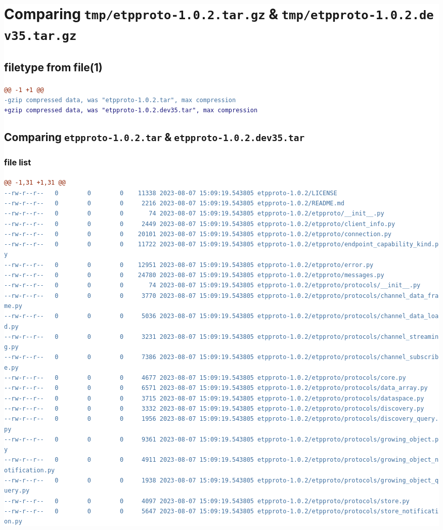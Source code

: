 # Comparing `tmp/etpproto-1.0.2.tar.gz` & `tmp/etpproto-1.0.2.dev35.tar.gz`

## filetype from file(1)

```diff
@@ -1 +1 @@
-gzip compressed data, was "etpproto-1.0.2.tar", max compression
+gzip compressed data, was "etpproto-1.0.2.dev35.tar", max compression
```

## Comparing `etpproto-1.0.2.tar` & `etpproto-1.0.2.dev35.tar`

### file list

```diff
@@ -1,31 +1,31 @@
--rw-r--r--   0        0        0    11338 2023-08-07 15:09:19.543805 etpproto-1.0.2/LICENSE
--rw-r--r--   0        0        0     2216 2023-08-07 15:09:19.543805 etpproto-1.0.2/README.md
--rw-r--r--   0        0        0       74 2023-08-07 15:09:19.543805 etpproto-1.0.2/etpproto/__init__.py
--rw-r--r--   0        0        0     2449 2023-08-07 15:09:19.543805 etpproto-1.0.2/etpproto/client_info.py
--rw-r--r--   0        0        0    20101 2023-08-07 15:09:19.543805 etpproto-1.0.2/etpproto/connection.py
--rw-r--r--   0        0        0    11722 2023-08-07 15:09:19.543805 etpproto-1.0.2/etpproto/endpoint_capability_kind.py
--rw-r--r--   0        0        0    12951 2023-08-07 15:09:19.543805 etpproto-1.0.2/etpproto/error.py
--rw-r--r--   0        0        0    24780 2023-08-07 15:09:19.543805 etpproto-1.0.2/etpproto/messages.py
--rw-r--r--   0        0        0       74 2023-08-07 15:09:19.543805 etpproto-1.0.2/etpproto/protocols/__init__.py
--rw-r--r--   0        0        0     3770 2023-08-07 15:09:19.543805 etpproto-1.0.2/etpproto/protocols/channel_data_frame.py
--rw-r--r--   0        0        0     5036 2023-08-07 15:09:19.543805 etpproto-1.0.2/etpproto/protocols/channel_data_load.py
--rw-r--r--   0        0        0     3231 2023-08-07 15:09:19.543805 etpproto-1.0.2/etpproto/protocols/channel_streaming.py
--rw-r--r--   0        0        0     7386 2023-08-07 15:09:19.543805 etpproto-1.0.2/etpproto/protocols/channel_subscribe.py
--rw-r--r--   0        0        0     4677 2023-08-07 15:09:19.543805 etpproto-1.0.2/etpproto/protocols/core.py
--rw-r--r--   0        0        0     6571 2023-08-07 15:09:19.543805 etpproto-1.0.2/etpproto/protocols/data_array.py
--rw-r--r--   0        0        0     3715 2023-08-07 15:09:19.543805 etpproto-1.0.2/etpproto/protocols/dataspace.py
--rw-r--r--   0        0        0     3332 2023-08-07 15:09:19.543805 etpproto-1.0.2/etpproto/protocols/discovery.py
--rw-r--r--   0        0        0     1956 2023-08-07 15:09:19.543805 etpproto-1.0.2/etpproto/protocols/discovery_query.py
--rw-r--r--   0        0        0     9361 2023-08-07 15:09:19.543805 etpproto-1.0.2/etpproto/protocols/growing_object.py
--rw-r--r--   0        0        0     4911 2023-08-07 15:09:19.543805 etpproto-1.0.2/etpproto/protocols/growing_object_notification.py
--rw-r--r--   0        0        0     1938 2023-08-07 15:09:19.543805 etpproto-1.0.2/etpproto/protocols/growing_object_query.py
--rw-r--r--   0        0        0     4097 2023-08-07 15:09:19.543805 etpproto-1.0.2/etpproto/protocols/store.py
--rw-r--r--   0        0        0     5647 2023-08-07 15:09:19.543805 etpproto-1.0.2/etpproto/protocols/store_notification.py
```